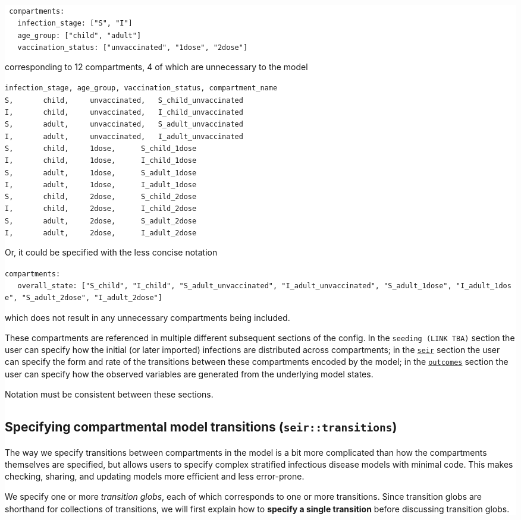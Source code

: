 ```
 compartments:
   infection_stage: ["S", "I"]
   age_group: ["child", "adult"]
   vaccination_status: ["unvaccinated", "1dose", "2dose"]
```

corresponding to 12 compartments, 4 of which are unnecessary to the model

```
infection_stage, age_group, vaccination_status, compartment_name
S,		 child,	    unvaccinated,	S_child_unvaccinated	
I,		 child,	    unvaccinated,	I_child_unvaccinated
S,		 adult,	    unvaccinated,	S_adult_unvaccinated
I,		 adult,	    unvaccinated,	I_adult_unvaccinated
S,		 child,	    1dose,		S_child_1dose
I,		 child,	    1dose,		I_child_1dose
S,		 adult,     1dose,		S_adult_1dose
I,		 adult,     1dose,		I_adult_1dose
S,		 child,     2dose,		S_child_2dose	
I,		 child,     2dose,		I_child_2dose
S,		 adult,	    2dose,		S_adult_2dose
I,		 adult,	    2dose,		I_adult_2dose
```

Or, it could be specified with the less concise notation

```
compartments:
   overall_state: ["S_child", "I_child", "S_adult_unvaccinated", "I_adult_unvaccinated", "S_adult_1dose", "I_adult_1dose", "S_adult_2dose", "I_adult_2dose"]
```

which does not result in any unnecessary compartments being included.

These compartments are referenced in multiple different subsequent sections of the config. In the `seeding (LINK TBA)` section the user can specify how the initial (or later imported) infections are distributed across compartments; in the [`seir`](compartmental-model-structure.md#transitions-seir-transitions) section the user can specify the form and rate of the transitions between these compartments encoded by the model; in the [`outcomes`](outcomes-for-compartments.md) section the user can specify how the observed variables are generated from the underlying model states.

Notation must be consistent between these sections.

## Specifying compartmental model transitions (`seir::transitions`)

The way we specify transitions between compartments in the model is a bit more complicated than how the compartments themselves are specified, but allows users to specify complex stratified infectious disease models with minimal code. This makes checking, sharing, and updating models more efficient and less error-prone.

We specify one or more _transition globs_, each of which corresponds to one or more transitions. Since transition globs are shorthand for collections of transitions, we will first explain how to **specify a single transition** before discussing transition globs.
